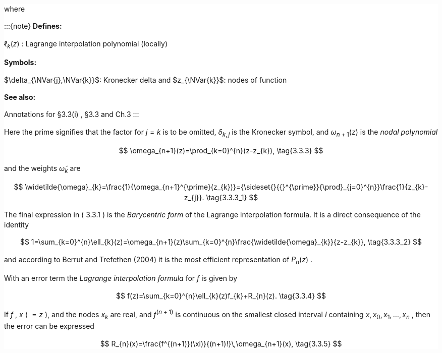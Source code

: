 where

:::{note}
**Defines:**

$\ell_{k}(z)$ : Lagrange interpolation polynomial (locally)

**Symbols:**

$\delta_{\NVar{j},\NVar{k}}$: Kronecker delta and $z_{\NVar{k}}$: nodes of function

**See also:**

Annotations for §3.3(i) , §3.3 and Ch.3
:::

Here the prime signifies that the factor for $j=k$ is to be omitted, $\delta_{k,j}$ is the Kronecker symbol, and $\omega_{n+1}(z)$ is the *nodal polynomial*


<a id="E3"></a>
$$
\omega_{n+1}(z)=\prod_{k=0}^{n}(z-z_{k}), \tag{3.3.3}
$$

and the weights $\widetilde{\omega}_{k}$ are


<a id="E3_1"></a>
$$
\widetilde{\omega}_{k}=\frac{1}{\omega_{n+1}^{\prime}(z_{k})}={\sideset{}{{}^{\prime}}{\prod}_{j=0}^{n}}\frac{1}{z_{k}-z_{j}}. \tag{3.3.3_1}
$$

The final expression in ( 3.3.1 ) is the *Barycentric form* of the Lagrange interpolation formula. It is a direct consequence of the identity


<a id="E3_2"></a>
$$
1=\sum_{k=0}^{n}\ell_{k}(z)=\omega_{n+1}(z)\sum_{k=0}^{n}\frac{\widetilde{\omega}_{k}}{z-z_{k}}, \tag{3.3.3_2}
$$

and according to Berrut and Trefethen ([2004](./bib/B.html#bib2944 "Barycentric Lagrange interpolation")) it is the most efficient representation of $P_{n}(z)$ .

With an error term the *Lagrange interpolation formula* for $f$ is given by


<a id="E4"></a>
$$
f(z)=\sum_{k=0}^{n}\ell_{k}(z)f_{k}+R_{n}(z). \tag{3.3.4}
$$

If $f$ , $x$ ( $=z$ ), and the nodes $x_{k}$ are real, and $f^{(n+1)}$ is continuous on the smallest closed interval $I$ containing $x,x_{0},x_{1},\dots,x_{n}$ , then the error can be expressed


<a id="E5"></a>
$$
R_{n}(x)=\frac{f^{(n+1)}(\xi)}{(n+1)!}\,\omega_{n+1}(x), \tag{3.3.5}
$$
